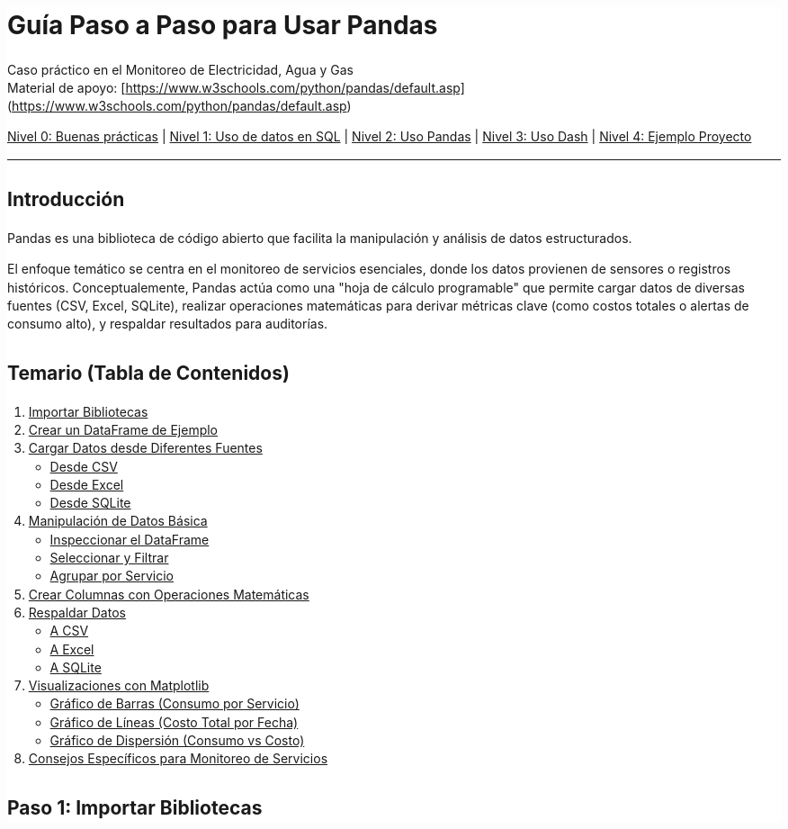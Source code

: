 # Guía Paso a Paso para Usar Pandas 
Caso práctico en el Monitoreo de Electricidad, Agua y Gas   
Material de apoyo: [https://www.w3schools.com/python/pandas/default.asp] (https://www.w3schools.com/python/pandas/default.asp)

[Nivel 0: Buenas prácticas](https://github.com/evalenciEAFIT/formacion_python/tree/main/ML/nivel0) | 
[Nivel 1: Uso de datos en SQL](https://github.com/evalenciEAFIT/formacion_python/tree/main/ML/nivel1) |
[Nivel 2: Uso Pandas](https://github.com/evalenciEAFIT/formacion_python/tree/main/ML/nivel2) |
[Nivel 3: Uso Dash](https://github.com/evalenciEAFIT/formacion_python/tree/main/ML/Nivel3) | 
[Nivel 4: Ejemplo Proyecto](https://github.com/evalenciEAFIT/formacion_python/tree/main/ML/nivel4)


---
## Introducción

Pandas es una biblioteca de código abierto que facilita la manipulación y análisis de datos estructurados.

El enfoque temático se centra en el monitoreo de servicios esenciales, donde los datos provienen de sensores o registros históricos. Conceptualemente, Pandas actúa como una "hoja de cálculo programable" que permite cargar datos de diversas fuentes (CSV, Excel, SQLite), realizar operaciones matemáticas para derivar métricas clave (como costos totales o alertas de consumo alto), y respaldar resultados para auditorías.

## Temario (Tabla de Contenidos)

1. [Importar Bibliotecas](#paso-1-importar-bibliotecas)  
2. [Crear un DataFrame de Ejemplo](#paso-2-crear-un-dataframe-de-ejemplo)  
3. [Cargar Datos desde Diferentes Fuentes](#paso-3-cargar-datos-desde-diferentes-fuentes)  
   - [Desde CSV](#desde-csv)  
   - [Desde Excel](#desde-excel)  
   - [Desde SQLite](#desde-sqlite)  
4. [Manipulación de Datos Básica](#paso-4-manipulación-de-datos-básica)  
   - [Inspeccionar el DataFrame](#inspeccionar-el-dataframe)  
   - [Seleccionar y Filtrar](#seleccionar-y-filtrar)  
   - [Agrupar por Servicio](#agrupar-por-servicio)  
5. [Crear Columnas con Operaciones Matemáticas](#paso-5-crear-columnas-con-operaciones-matemáticas)  
6. [Respaldar Datos](#paso-6-respaldar-datos)  
   - [A CSV](#a-csv)  
   - [A Excel](#a-excel)  
   - [A SQLite](#a-sqlite)  
7. [Visualizaciones con Matplotlib](#paso-7-visualizaciones-con-matplotlib)  
   - [Gráfico de Barras (Consumo por Servicio)](#gráfico-de-barras-consumo-por-servicio)  
   - [Gráfico de Líneas (Costo Total por Fecha)](#gráfico-de-líneas-costo-total-por-fecha)  
   - [Gráfico de Dispersión (Consumo vs Costo)](#gráfico-de-dispersión-consumo-vs-costo)  
8. [Consejos Específicos para Monitoreo de Servicios](#consejos-específicos-para-monitoreo-de-servicios)  

## Paso 1: Importar Bibliotecas

